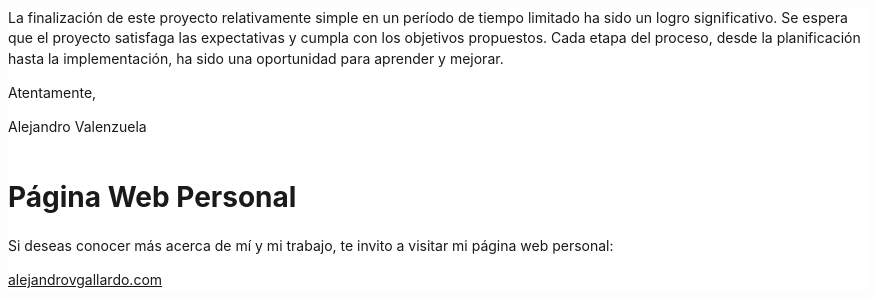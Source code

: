 La finalización de este proyecto relativamente simple en un período de tiempo limitado ha sido un logro significativo. Se espera que el proyecto satisfaga las expectativas y cumpla con los objetivos propuestos. Cada etapa del proceso, desde la planificación hasta la implementación, ha sido una oportunidad para aprender y mejorar.

Atentamente,

Alejandro Valenzuela

# Página Web Personal

Si deseas conocer más acerca de mí y mi trabajo, te invito a visitar mi página web personal:

[alejandrovgallardo.com](https://alejandrovgallardo.com)









